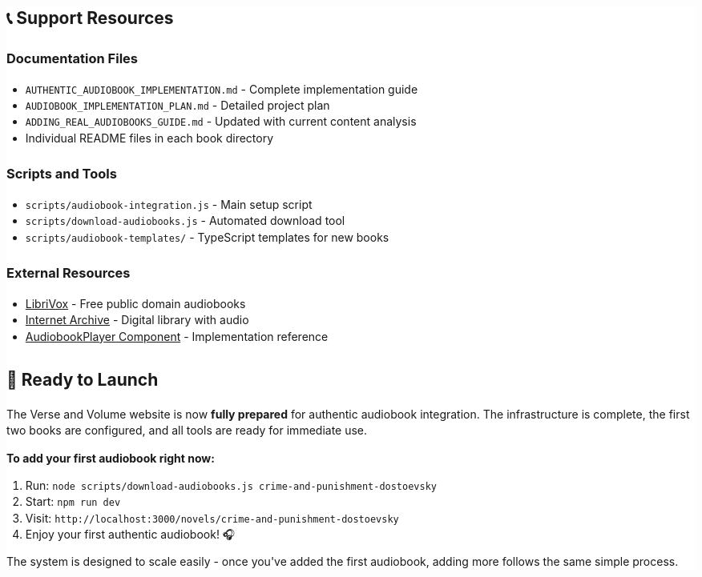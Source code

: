 ## 📞 Support Resources

### Documentation Files
- `AUTHENTIC_AUDIOBOOK_IMPLEMENTATION.md` - Complete implementation guide
- `AUDIOBOOK_IMPLEMENTATION_PLAN.md` - Detailed project plan
- `ADDING_REAL_AUDIOBOOKS_GUIDE.md` - Updated with current content analysis
- Individual README files in each book directory

### Scripts and Tools
- `scripts/audiobook-integration.js` - Main setup script
- `scripts/download-audiobooks.js` - Automated download tool
- `scripts/audiobook-templates/` - TypeScript templates for new books

### External Resources
- [LibriVox](https://librivox.org) - Free public domain audiobooks
- [Internet Archive](https://archive.org) - Digital library with audio
- [AudiobookPlayer Component](src/components/AudiobookPlayer.tsx) - Implementation reference

## 🎉 Ready to Launch

The Verse and Volume website is now **fully prepared** for authentic audiobook integration. The infrastructure is complete, the first two books are configured, and all tools are ready for immediate use.

**To add your first audiobook right now:**
1. Run: `node scripts/download-audiobooks.js crime-and-punishment-dostoevsky`
2. Start: `npm run dev`
3. Visit: `http://localhost:3000/novels/crime-and-punishment-dostoevsky`
4. Enjoy your first authentic audiobook! 🎧

The system is designed to scale easily - once you've added the first audiobook, adding more follows the same simple process.
